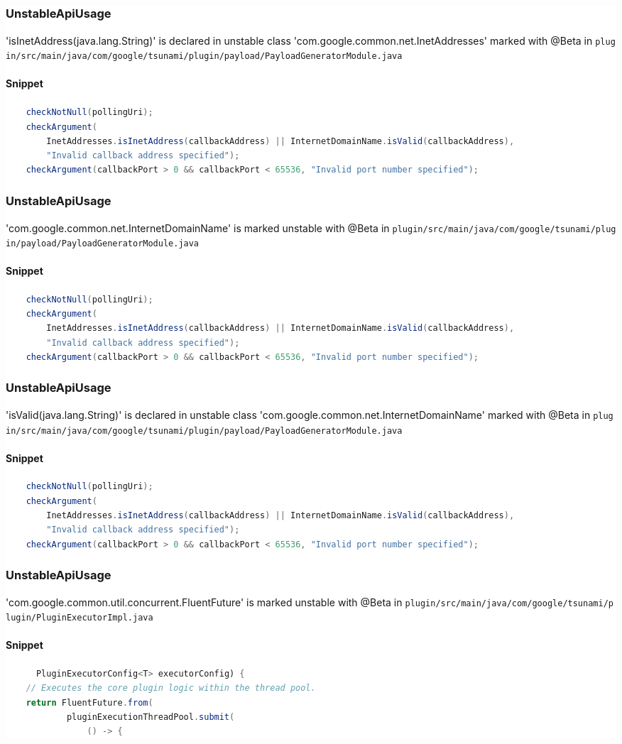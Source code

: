 ### UnstableApiUsage
'isInetAddress(java.lang.String)' is declared in unstable class 'com.google.common.net.InetAddresses' marked with @Beta
in `plugin/src/main/java/com/google/tsunami/plugin/payload/PayloadGeneratorModule.java`
#### Snippet
```java
    checkNotNull(pollingUri);
    checkArgument(
        InetAddresses.isInetAddress(callbackAddress) || InternetDomainName.isValid(callbackAddress),
        "Invalid callback address specified");
    checkArgument(callbackPort > 0 && callbackPort < 65536, "Invalid port number specified");
```

### UnstableApiUsage
'com.google.common.net.InternetDomainName' is marked unstable with @Beta
in `plugin/src/main/java/com/google/tsunami/plugin/payload/PayloadGeneratorModule.java`
#### Snippet
```java
    checkNotNull(pollingUri);
    checkArgument(
        InetAddresses.isInetAddress(callbackAddress) || InternetDomainName.isValid(callbackAddress),
        "Invalid callback address specified");
    checkArgument(callbackPort > 0 && callbackPort < 65536, "Invalid port number specified");
```

### UnstableApiUsage
'isValid(java.lang.String)' is declared in unstable class 'com.google.common.net.InternetDomainName' marked with @Beta
in `plugin/src/main/java/com/google/tsunami/plugin/payload/PayloadGeneratorModule.java`
#### Snippet
```java
    checkNotNull(pollingUri);
    checkArgument(
        InetAddresses.isInetAddress(callbackAddress) || InternetDomainName.isValid(callbackAddress),
        "Invalid callback address specified");
    checkArgument(callbackPort > 0 && callbackPort < 65536, "Invalid port number specified");
```

### UnstableApiUsage
'com.google.common.util.concurrent.FluentFuture' is marked unstable with @Beta
in `plugin/src/main/java/com/google/tsunami/plugin/PluginExecutorImpl.java`
#### Snippet
```java
      PluginExecutorConfig<T> executorConfig) {
    // Executes the core plugin logic within the thread pool.
    return FluentFuture.from(
            pluginExecutionThreadPool.submit(
                () -> {
```
